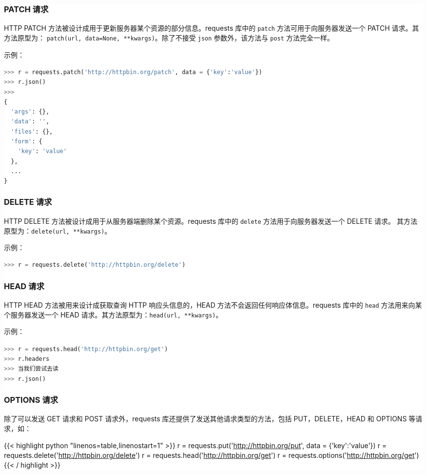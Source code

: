 ### PATCH 请求

HTTP PATCH 方法被设计成用于更新服务器某个资源的部分信息。requests 库中的 `patch` 方法可用于向服务器发送一个 PATCH 请求。其方法原型为： `patch(url, data=None, **kwargs)`。除了不接受 `json` 参数外，该方法与 `post` 方法完全一样。
</br>

示例：

``` py
>>> r = requests.patch('http://httpbin.org/patch', data = {'key':'value'})
>>> r.json()
>>>
{
  'args': {},
  'data': '',
  'files': {},
  'form': {
    'key': 'value'
  },
  ...
}
```

### DELETE 请求

HTTP DELETE 方法被设计成用于从服务器端删除某个资源。requests 库中的 `delete` 方法用于向服务器发送一个 DELETE 请求。 其方法原型为：`delete(url, **kwargs)`。
</br>

示例：
``` py
>>> r = requests.delete('http://httpbin.org/delete')
```

### HEAD 请求

HTTP HEAD 方法被用来设计成获取查询 HTTP 响应头信息的，HEAD 方法不会返回任何响应体信息。requests 库中的 `head` 方法用来向某个服务器发送一个 HEAD 请求。其方法原型为：`head(url, **kwargs)`。
</br>

示例：
``` python
>>> r = requests.head('http://httpbin.org/get')
>>> r.headers
>>> 当我们尝试去读
>>> r.json()
```

### OPTIONS 请求

除了可以发送 GET 请求和 POST 请求外，requests 库还提供了发送其他请求类型的方法，包括 PUT，DELETE，HEAD 和 OPTIONS 等请求，如：

{{< highlight python "linenos=table,linenostart=1" >}}
r = requests.put('http://httpbin.org/put', data = {'key':'value'})
r = requests.delete('http://httpbin.org/delete')
r = requests.head('http://httpbin.org/get')
r = requests.options('http://httpbin.org/get')
{{< / highlight >}}
